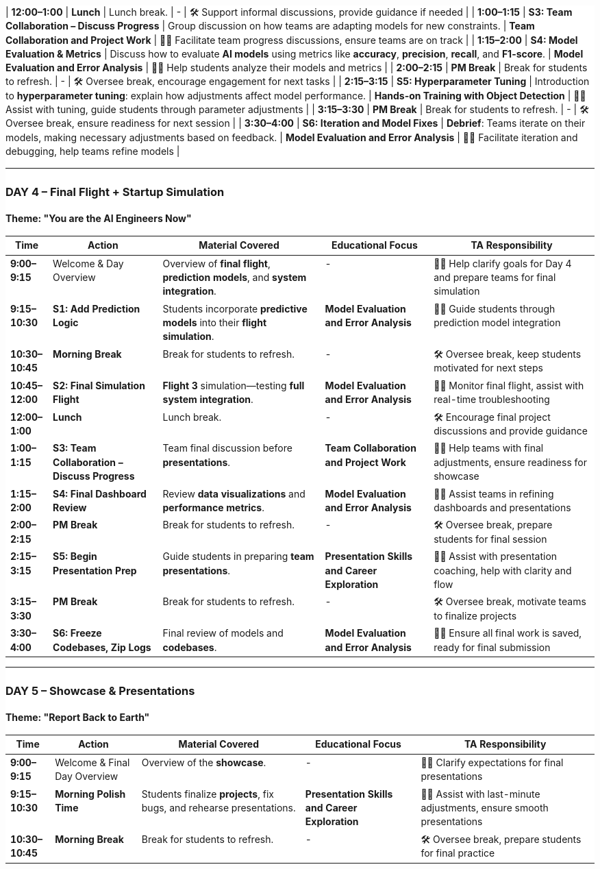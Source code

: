 | **12:00–1:00**  | **Lunch**                                   | Lunch break.                                   | -                                         | 🛠️ Support informal discussions, provide guidance if needed |
| **1:00–1:15**   | **S3: Team Collaboration – Discuss Progress** | Group discussion on how teams are adapting models for new constraints. | **Team Collaboration and Project Work**   | 🧑‍🏫 Facilitate team progress discussions, ensure teams are on track |
| **1:15–2:00**   | **S4: Model Evaluation & Metrics**          | Discuss how to evaluate **AI models** using metrics like **accuracy**, **precision**, **recall**, and **F1-score**. | **Model Evaluation and Error Analysis**   | 🧑‍🏫 Help students analyze their models and metrics |
| **2:00–2:15**   | **PM Break**                                | Break for students to refresh.                 | -                                         | 🛠️ Oversee break, encourage engagement for next tasks |
| **2:15–3:15**   | **S5: Hyperparameter Tuning**               | Introduction to **hyperparameter tuning**: explain how adjustments affect model performance. | **Hands-on Training with Object Detection** | 🧑‍🏫 Assist with tuning, guide students through parameter adjustments |
| **3:15–3:30**   | **PM Break**                                | Break for students to refresh.                 | -                                         | 🛠️ Oversee break, ensure readiness for next session |
| **3:30–4:00**   | **S6: Iteration and Model Fixes**           | **Debrief**: Teams iterate on their models, making necessary adjustments based on feedback. | **Model Evaluation and Error Analysis**   | 🧑‍🏫 Facilitate iteration and debugging, help teams refine models |

---

### **DAY 4 – Final Flight + Startup Simulation**  
**Theme: "You are the AI Engineers Now"**

| Time            | Action                                      | Material Covered                                | Educational Focus                         | TA Responsibility                            |
|-----------------|---------------------------------------------|-------------------------------------------------|-------------------------------------------|----------------------------------------------|
| **9:00–9:15**   | Welcome & Day Overview                      | Overview of **final flight**, **prediction models**, and **system integration**. | -                                         | 🧑‍🏫 Help clarify goals for Day 4 and prepare teams for final simulation |
| **9:15–10:30**  | **S1: Add Prediction Logic**                | Students incorporate **predictive models** into their **flight simulation**. | **Model Evaluation and Error Analysis**   | 🧑‍🏫 Guide students through prediction model integration |
| **10:30–10:45** | **Morning Break**                           | Break for students to refresh.                 | -                                         | 🛠️ Oversee break, keep students motivated for next steps |
| **10:45–12:00** | **S2: Final Simulation Flight**             | **Flight 3** simulation—testing **full system integration**. | **Model Evaluation and Error Analysis**   | 🧑‍🏫 Monitor final flight, assist with real-time troubleshooting |
| **12:00–1:00**  | **Lunch**                                   | Lunch break.                                   | -                                         | 🛠️ Encourage final project discussions and provide guidance |
| **1:00–1:15**   | **S3: Team Collaboration – Discuss Progress** | Team final discussion before **presentations**. | **Team Collaboration and Project Work**   | 🧑‍🏫 Help teams with final adjustments, ensure readiness for showcase |
| **1:15–2:00**   | **S4: Final Dashboard Review**              | Review **data visualizations** and **performance metrics**. | **Model Evaluation and Error Analysis**   | 🧑‍🏫 Assist teams in refining dashboards and presentations |
| **2:00–2:15**   | **PM Break**                                | Break for students to refresh.                 | -                                         | 🛠️ Oversee break, prepare students for final session |
| **2:15–3:15**   | **S5: Begin Presentation Prep**             | Guide students in preparing **team presentations**. | **Presentation Skills and Career Exploration** | 🧑‍🏫 Assist with presentation coaching, help with clarity and flow |
| **3:15–3:30**   | **PM Break**                                | Break for students to refresh.                 | -                                         | 🛠️ Oversee break, motivate teams to finalize projects |
| **3:30–4:00**   | **S6: Freeze Codebases, Zip Logs**          | Final review of models and **codebases**. | **Model Evaluation and Error Analysis**   | 🧑‍🏫 Ensure all final work is saved, ready for final submission |

---

### **DAY 5 – Showcase & Presentations**  
**Theme: "Report Back to Earth"**

| Time            | Action                                      | Material Covered                                | Educational Focus                         | TA Responsibility                            |
|-----------------|---------------------------------------------|-------------------------------------------------|-------------------------------------------|----------------------------------------------|
| **9:00–9:15**   | Welcome & Final Day Overview                | Overview of the **showcase**. | -                                         | 🧑‍🏫 Clarify expectations for final presentations |
| **9:15–10:30**  | **Morning Polish Time**                     | Students finalize **projects**, fix bugs, and rehearse presentations. | **Presentation Skills and Career Exploration** | 🧑‍🏫 Assist with last-minute adjustments, ensure smooth presentations |
| **10:30–10:45** | **Morning Break**                           | Break for students to refresh.                 | -                                         | 🛠️ Oversee break, prepare students for final practice |